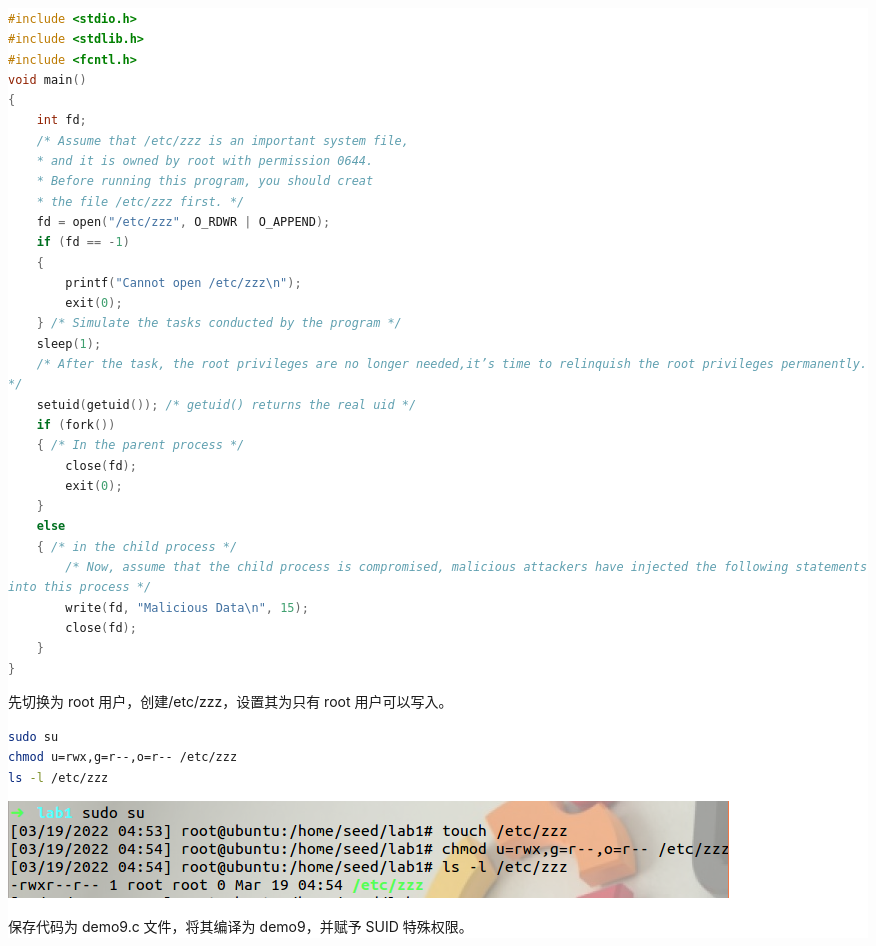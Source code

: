 ```c
#include <stdio.h>
#include <stdlib.h>
#include <fcntl.h>
void main()
{
    int fd;
    /* Assume that /etc/zzz is an important system file,
    * and it is owned by root with permission 0644.
    * Before running this program, you should creat
    * the file /etc/zzz first. */
    fd = open("/etc/zzz", O_RDWR | O_APPEND);
    if (fd == -1)
    {
        printf("Cannot open /etc/zzz\n");
        exit(0);
    } /* Simulate the tasks conducted by the program */
    sleep(1);
    /* After the task, the root privileges are no longer needed,it’s time to relinquish the root privileges permanently. */
    setuid(getuid()); /* getuid() returns the real uid */
    if (fork())
    { /* In the parent process */
        close(fd);
        exit(0);
    }
    else
    { /* in the child process */
        /* Now, assume that the child process is compromised, malicious attackers have injected the following statements
into this process */
        write(fd, "Malicious Data\n", 15);
        close(fd);
    }
}
```

先切换为 root 用户，创建/etc/zzz，设置其为只有 root 用户可以写入。

```bash
sudo su
chmod u=rwx,g=r--,o=r-- /etc/zzz
ls -l /etc/zzz
```

![image-20220319195441454](EnvironmentVariableandSet-UIDProgram/image-20220319195441454.png)

 保存代码为 demo9.c 文件，将其编译为 demo9，并赋予 SUID 特殊权限。
